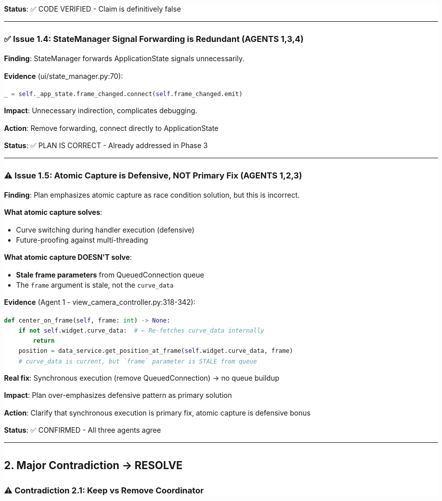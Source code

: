 **Status**: ✅ CODE VERIFIED - Claim is definitively false

---

### ✅ Issue 1.4: StateManager Signal Forwarding is Redundant (AGENTS 1,3,4)

**Finding**: StateManager forwards ApplicationState signals unnecessarily.

**Evidence** (ui/state_manager.py:70):
```python
_ = self._app_state.frame_changed.connect(self.frame_changed.emit)
```

**Impact**: Unnecessary indirection, complicates debugging.

**Action**: Remove forwarding, connect directly to ApplicationState

**Status**: ✅ PLAN IS CORRECT - Already addressed in Phase 3

---

### ⚠️ Issue 1.5: Atomic Capture is Defensive, NOT Primary Fix (AGENTS 1,2,3)

**Finding**: Plan emphasizes atomic capture as race condition solution, but this is incorrect.

**What atomic capture solves**:
- Curve switching during handler execution (defensive)
- Future-proofing against multi-threading

**What atomic capture DOESN'T solve**:
- **Stale frame parameters** from QueuedConnection queue
- The `frame` argument is stale, not the `curve_data`

**Evidence** (Agent 1 - view_camera_controller.py:318-342):
```python
def center_on_frame(self, frame: int) -> None:
    if not self.widget.curve_data:  # ← Re-fetches curve_data internally
        return
    position = data_service.get_position_at_frame(self.widget.curve_data, frame)
    # curve_data is current, but `frame` parameter is STALE from queue
```

**Real fix**: Synchronous execution (remove QueuedConnection) → no queue buildup

**Impact**: Plan over-emphasizes defensive pattern as primary solution

**Action**: Clarify that synchronous execution is primary fix, atomic capture is defensive bonus

**Status**: ✅ CONFIRMED - All three agents agree

---

## 2. Major Contradiction → RESOLVE

### ⚠️ Contradiction 2.1: Keep vs Remove Coordinator
